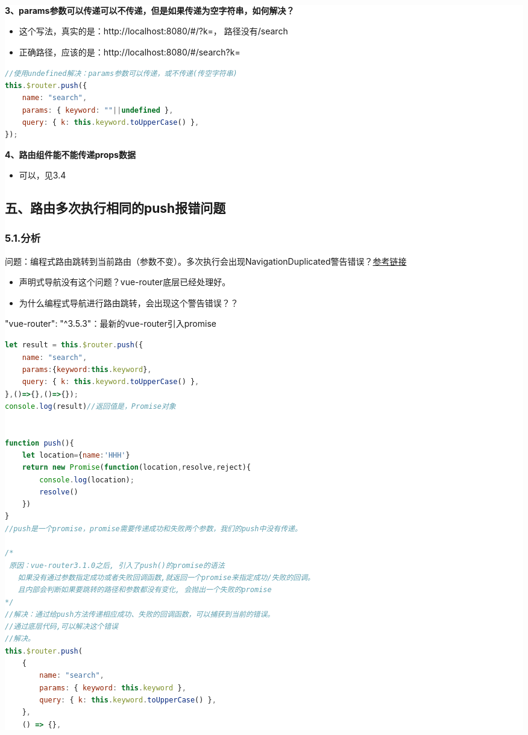 

**3、params参数可以传递可以不传递，但是如果传递为空字符串，如何解决？**

+ 这个写法，真实的是：http://localhost:8080/#/?k=， 路径没有/search

+ 正确路径，应该的是：http://localhost:8080/#/search?k=

```js
//使用undefined解决：params参数可以传递，或不传递(传空字符串)
this.$router.push({
    name: "search",
    params: { keyword: ""||undefined },
    query: { k: this.keyword.toUpperCase() },
});
```



**4、路由组件能不能传递props数据**

+ 可以，见3.4

## 五、路由多次执行相同的push报错问题

### 5.1.分析

问题：编程式路由跳转到当前路由（参数不变）。多次执行会出现NavigationDuplicated警告错误？[参考链接](https://www.cnblogs.com/fsg6/p/13320969.html)

+ 声明式导航没有这个问题？vue-router底层已经处理好。

+ 为什么编程式导航进行路由跳转，会出现这个警告错误？？

"vue-router": "^3.5.3"：最新的vue-router引入promise

```js
let result = this.$router.push({
    name: "search",
    params:{keyword:this.keyword},
    query: { k: this.keyword.toUpperCase() },
},()=>{},()=>{});
console.log(result)//返回值是，Promise对象


function push(){
    let location={name:'HHH'}
    return new Promise(function(location,resolve,reject){
        console.log(location);
		resolve()
    })
}
//push是一个promise，promise需要传递成功和失败两个参数，我们的push中没有传递。

/*
 原因：vue-router3.1.0之后, 引入了push()的promise的语法
   如果没有通过参数指定成功或者失败回调函数,就返回一个promise来指定成功/失败的回调。
   且内部会判断如果要跳转的路径和参数都没有变化, 会抛出一个失败的promise
*/
//解决：通过给push方法传递相应成功、失败的回调函数，可以捕获到当前的错误。
//通过底层代码,可以解决这个错误
//解决。
this.$router.push(
    {
        name: "search",
        params: { keyword: this.keyword },
        query: { k: this.keyword.toUpperCase() },
    },
    () => {},
```